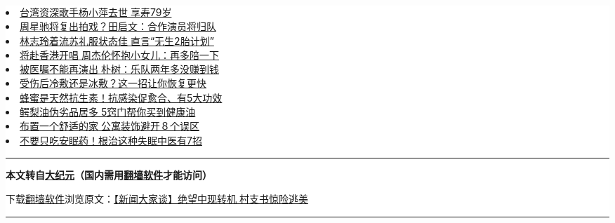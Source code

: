 <li><a href="https://github.com/19920513/djy/blob/master/gb/23/5/2/n13986796.md#1">台湾资深歌手杨小萍去世 享寿79岁</a></li>
<li><a href="https://github.com/19920513/djy/blob/master/gb/23/5/1/n13986097.md#1">周星驰将复出拍戏？田启文：合作演员将归队</a></li>
<li><a href="https://github.com/19920513/djy/blob/master/gb/23/5/2/n13986510.md#1">林志玲着流苏礼服状态佳 直言“无生2胎计划”</a></li>
<li><a href="https://github.com/19920513/djy/blob/master/gb/23/5/2/n13986717.md#1">将赴香港开唱 周杰伦怀抱小女儿：再多陪一下</a></li>
<li><a href="https://github.com/19920513/djy/blob/master/gb/23/5/3/n13987479.md#1">被医嘱不能再演出 朴树：乐队两年多没赚到钱</a></li>
<li><a href="https://github.com/19920513/djy/blob/master/gb/23/4/29/n13984163.md#1">受伤后冷敷还是冰敷？这一招让你恢复更快</a></li>
<li><a href="https://github.com/19920513/djy/blob/master/gb/23/4/27/n13982856.md#1">蜂蜜是天然抗生素！抗感染促愈合、有5大功效</a></li>
<li><a href="https://github.com/19920513/djy/blob/master/gb/23/4/25/n13981402.md#1">鳄梨油伪劣品居多 5窍门帮你买到健康油</a></li>
<li><a href="https://github.com/19920513/djy/blob/master/gb/23/4/28/n13983891.md#1">布置一个舒适的家 公寓装饰避开８个误区</a></li>
<li><a href="https://github.com/19920513/djy/blob/master/gb/23/5/2/n13986123.md#1">不要只吃安眠药！根治这种失眠中医有7招</a></li>
<hr>

<strong>本文转自<a href="https://www.epochtimes.com">大纪元</a>（国内需用<a href="https://github.com/19920513/www/blob/master/README.md#8">翻墙软件</a>才能访问）</strong><p>下载<a href="https://github.com/19920513/www/blob/master/README.md#8">翻墙软件</a>浏览原文：<a href="https://www.epochtimes.com/gb/23/5/5/n13988996.htm">【新闻大家谈】绝望中现转机 村支书惊险逃美</a></p><hr>
